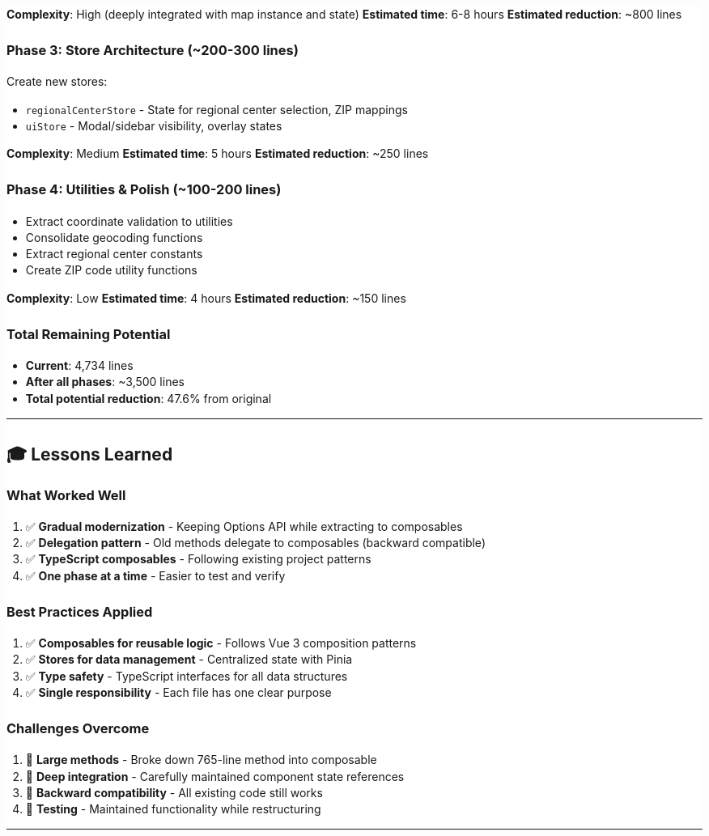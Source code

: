 **Complexity**: High (deeply integrated with map instance and state)
**Estimated time**: 6-8 hours
**Estimated reduction**: ~800 lines

### Phase 3: Store Architecture (~200-300 lines)
Create new stores:
- `regionalCenterStore` - State for regional center selection, ZIP mappings
- `uiStore` - Modal/sidebar visibility, overlay states

**Complexity**: Medium
**Estimated time**: 5 hours
**Estimated reduction**: ~250 lines

### Phase 4: Utilities & Polish (~100-200 lines)
- Extract coordinate validation to utilities
- Consolidate geocoding functions
- Extract regional center constants
- Create ZIP code utility functions

**Complexity**: Low
**Estimated time**: 4 hours
**Estimated reduction**: ~150 lines

### Total Remaining Potential
- **Current**: 4,734 lines
- **After all phases**: ~3,500 lines
- **Total potential reduction**: 47.6% from original

---

## 🎓 Lessons Learned

### What Worked Well
1. ✅ **Gradual modernization** - Keeping Options API while extracting to composables
2. ✅ **Delegation pattern** - Old methods delegate to composables (backward compatible)
3. ✅ **TypeScript composables** - Following existing project patterns
4. ✅ **One phase at a time** - Easier to test and verify

### Best Practices Applied
1. ✅ **Composables for reusable logic** - Follows Vue 3 composition patterns
2. ✅ **Stores for data management** - Centralized state with Pinia
3. ✅ **Type safety** - TypeScript interfaces for all data structures
4. ✅ **Single responsibility** - Each file has one clear purpose

### Challenges Overcome
1. 💪 **Large methods** - Broke down 765-line method into composable
2. 💪 **Deep integration** - Carefully maintained component state references
3. 💪 **Backward compatibility** - All existing code still works
4. 💪 **Testing** - Maintained functionality while restructuring

---